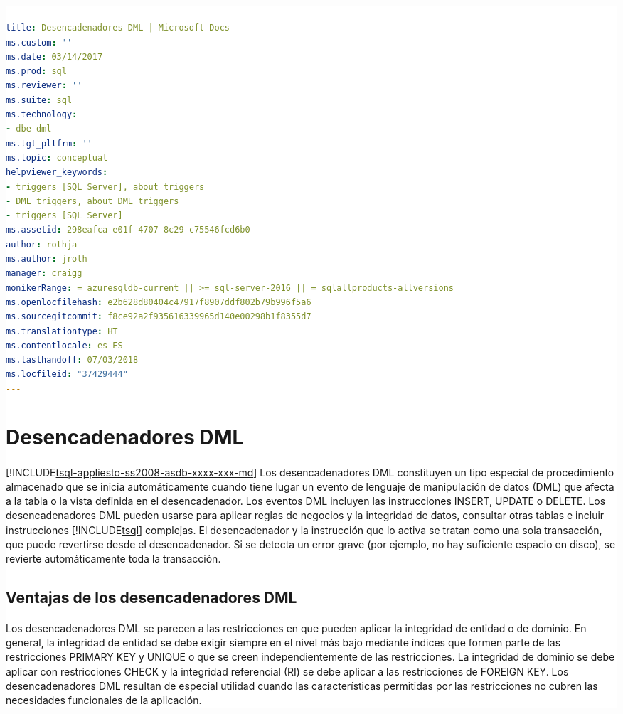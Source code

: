 ```yaml
---
title: Desencadenadores DML | Microsoft Docs
ms.custom: ''
ms.date: 03/14/2017
ms.prod: sql
ms.reviewer: ''
ms.suite: sql
ms.technology:
- dbe-dml
ms.tgt_pltfrm: ''
ms.topic: conceptual
helpviewer_keywords:
- triggers [SQL Server], about triggers
- DML triggers, about DML triggers
- triggers [SQL Server]
ms.assetid: 298eafca-e01f-4707-8c29-c75546fcd6b0
author: rothja
ms.author: jroth
manager: craigg
monikerRange: = azuresqldb-current || >= sql-server-2016 || = sqlallproducts-allversions
ms.openlocfilehash: e2b628d80404c47917f8907ddf802b79b996f5a6
ms.sourcegitcommit: f8ce92a2f935616339965d140e00298b1f8355d7
ms.translationtype: HT
ms.contentlocale: es-ES
ms.lasthandoff: 07/03/2018
ms.locfileid: "37429444"
---
```

# <a name="dml-triggers"></a>Desencadenadores DML
[!INCLUDE[tsql-appliesto-ss2008-asdb-xxxx-xxx-md](../../includes/tsql-appliesto-ss2008-asdb-xxxx-xxx-md.md)]
  Los desencadenadores DML constituyen un tipo especial de procedimiento almacenado que se inicia automáticamente cuando tiene lugar un evento de lenguaje de manipulación de datos (DML) que afecta a la tabla o la vista definida en el desencadenador. Los eventos DML incluyen las instrucciones INSERT, UPDATE o DELETE. Los desencadenadores DML pueden usarse para aplicar reglas de negocios y la integridad de datos, consultar otras tablas e incluir instrucciones [!INCLUDE[tsql](../../includes/tsql-md.md)] complejas. El desencadenador y la instrucción que lo activa se tratan como una sola transacción, que puede revertirse desde el desencadenador. Si se detecta un error grave (por ejemplo, no hay suficiente espacio en disco), se revierte automáticamente toda la transacción.  
  
## <a name="dml-trigger-benefits"></a>Ventajas de los desencadenadores DML  
 Los desencadenadores DML se parecen a las restricciones en que pueden aplicar la integridad de entidad o de dominio. En general, la integridad de entidad se debe exigir siempre en el nivel más bajo mediante índices que formen parte de las restricciones PRIMARY KEY y UNIQUE o que se creen independientemente de las restricciones. La integridad de dominio se debe aplicar con restricciones CHECK y la integridad referencial (RI) se debe aplicar a las restricciones de FOREIGN KEY. Los desencadenadores DML resultan de especial utilidad cuando las características permitidas por las restricciones no cubren las necesidades funcionales de la aplicación.  
  